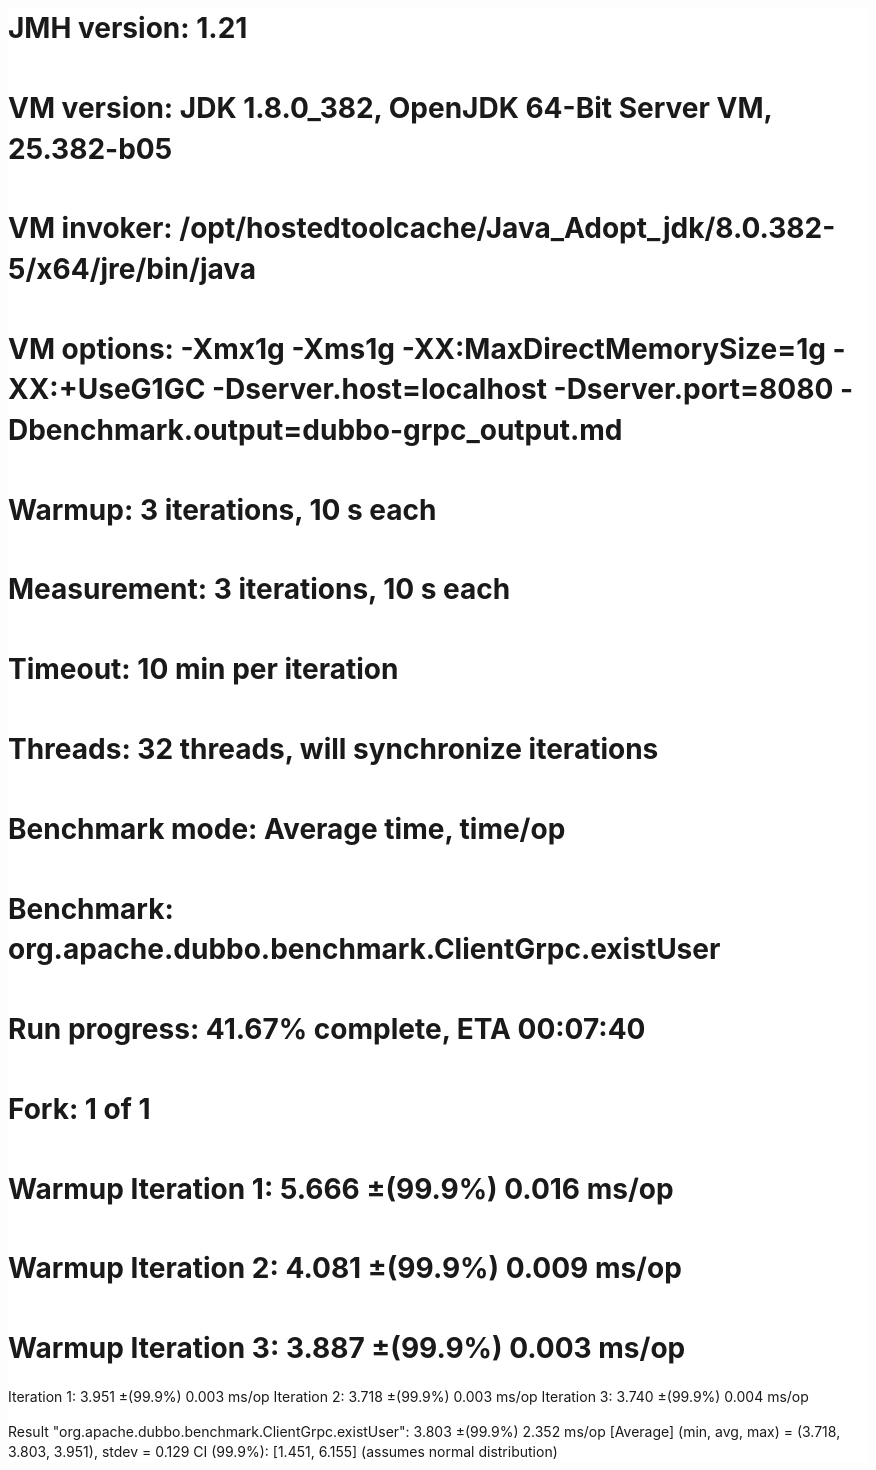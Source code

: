 
# JMH version: 1.21
# VM version: JDK 1.8.0_382, OpenJDK 64-Bit Server VM, 25.382-b05
# VM invoker: /opt/hostedtoolcache/Java_Adopt_jdk/8.0.382-5/x64/jre/bin/java
# VM options: -Xmx1g -Xms1g -XX:MaxDirectMemorySize=1g -XX:+UseG1GC -Dserver.host=localhost -Dserver.port=8080 -Dbenchmark.output=dubbo-grpc_output.md
# Warmup: 3 iterations, 10 s each
# Measurement: 3 iterations, 10 s each
# Timeout: 10 min per iteration
# Threads: 32 threads, will synchronize iterations
# Benchmark mode: Average time, time/op
# Benchmark: org.apache.dubbo.benchmark.ClientGrpc.existUser

# Run progress: 41.67% complete, ETA 00:07:40
# Fork: 1 of 1
# Warmup Iteration   1: 5.666 ±(99.9%) 0.016 ms/op
# Warmup Iteration   2: 4.081 ±(99.9%) 0.009 ms/op
# Warmup Iteration   3: 3.887 ±(99.9%) 0.003 ms/op
Iteration   1: 3.951 ±(99.9%) 0.003 ms/op
Iteration   2: 3.718 ±(99.9%) 0.003 ms/op
Iteration   3: 3.740 ±(99.9%) 0.004 ms/op


Result "org.apache.dubbo.benchmark.ClientGrpc.existUser":
  3.803 ±(99.9%) 2.352 ms/op [Average]
  (min, avg, max) = (3.718, 3.803, 3.951), stdev = 0.129
  CI (99.9%): [1.451, 6.155] (assumes normal distribution)
